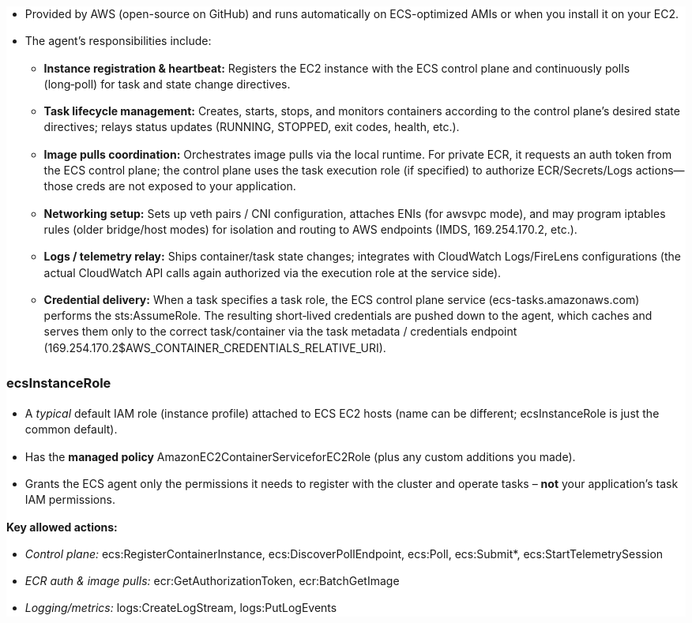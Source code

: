 *   Provided by AWS (open-source on GitHub) and runs automatically on ECS-optimized AMIs or when you install it on your EC2. 
    
*   The agent’s responsibilities include:
    
    *   **Instance registration & heartbeat:** Registers the EC2 instance with the ECS control plane and continuously polls (long‑poll) for task and state change directives.

    *   **Task lifecycle management:** Creates, starts, stops, and monitors containers according to the control plane’s desired state directives; relays status updates (RUNNING, STOPPED, exit codes, health, etc.).
        
    *   **Image pulls coordination:** Orchestrates image pulls via the local runtime. For private ECR, it requests an auth token from the ECS control plane; the control plane uses the task execution role (if specified) to authorize ECR/Secrets/Logs actions—those creds are not exposed to your application.

    *   **Networking setup:** Sets up veth pairs / CNI configuration, attaches ENIs (for awsvpc mode), and may program iptables rules (older bridge/host modes) for isolation and routing to AWS endpoints (IMDS, 169.254.170.2, etc.).

    *   **Logs / telemetry relay:** Ships container/task state changes; integrates with CloudWatch Logs/FireLens configurations (the actual CloudWatch API calls again authorized via the execution role at the service side).
        
    *   **Credential delivery:** When a task specifies a task role, the ECS control plane service (ecs-tasks.amazonaws.com) performs the sts:AssumeRole. The resulting short‑lived credentials are pushed down to the agent, which caches and serves them only to the correct task/container via the task metadata / credentials endpoint (169.254.170.2$AWS_CONTAINER_CREDENTIALS_RELATIVE_URI).        

### **ecsInstanceRole**

*   A _typical_ default IAM role (instance profile) attached to ECS EC2 hosts (name can be different; ecsInstanceRole is just the common default).
    
*   Has the **managed policy** AmazonEC2ContainerServiceforEC2Role (plus any custom additions you made).
    
*   Grants the ECS agent only the permissions it needs to register with the cluster and operate tasks – **not** your application’s task IAM permissions.
    
**Key allowed actions:**

*   _Control plane:_ ecs:RegisterContainerInstance, ecs:DiscoverPollEndpoint, ecs:Poll, ecs:Submit\*, ecs:StartTelemetrySession
    
*   _ECR auth & image pulls:_ ecr:GetAuthorizationToken, ecr:BatchGetImage
    
*   _Logging/metrics:_ logs:CreateLogStream, logs:PutLogEvents    
